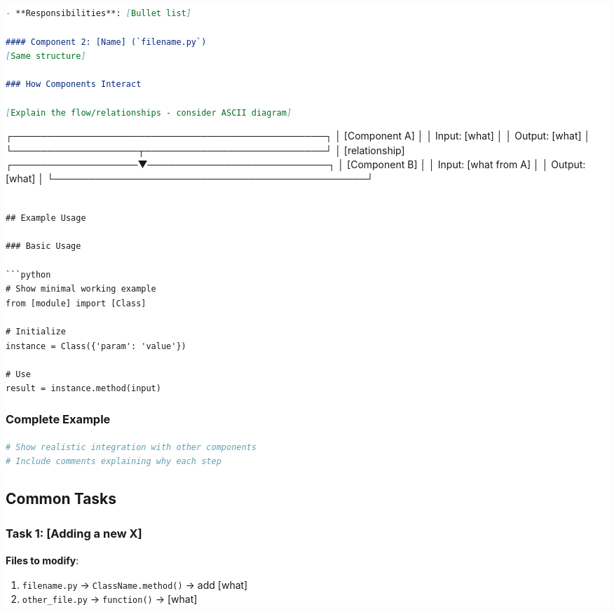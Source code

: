 ```markdown
- **Responsibilities**: [Bullet list]

#### Component 2: [Name] (`filename.py`)
[Same structure]

### How Components Interact

[Explain the flow/relationships - consider ASCII diagram]

```
┌─────────────────────────────────────────────┐
│ [Component A]                               │
│   Input: [what]                             │
│   Output: [what]                            │
└──────────────────┬──────────────────────────┘
                   │ [relationship]
┌──────────────────▼──────────────────────────┐
│ [Component B]                               │
│   Input: [what from A]                      │
│   Output: [what]                            │
└─────────────────────────────────────────────┘
```

## Example Usage

### Basic Usage

```python
# Show minimal working example
from [module] import [Class]

# Initialize
instance = Class({'param': 'value'})

# Use
result = instance.method(input)
```

### Complete Example

```python
# Show realistic integration with other components
# Include comments explaining why each step
```

## Common Tasks

### Task 1: [Adding a new X]

**Files to modify**:
1. `filename.py` → `ClassName.method()` → add [what]
2. `other_file.py` → `function()` → [what]
